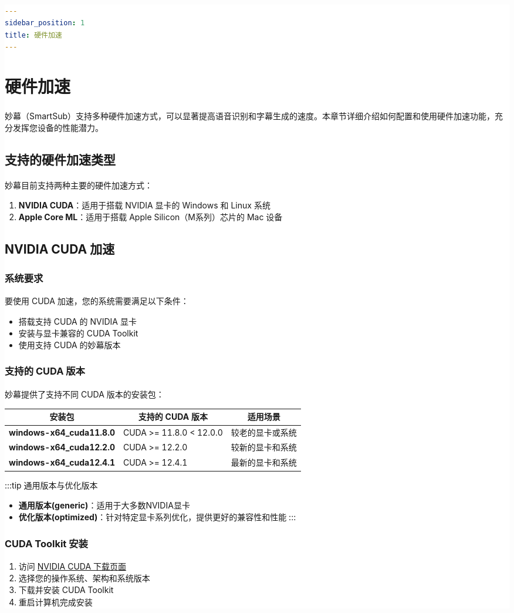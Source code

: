 ```yaml
---
sidebar_position: 1
title: 硬件加速
---
```


# 硬件加速

妙幕（SmartSub）支持多种硬件加速方式，可以显著提高语音识别和字幕生成的速度。本章节详细介绍如何配置和使用硬件加速功能，充分发挥您设备的性能潜力。

## 支持的硬件加速类型

妙幕目前支持两种主要的硬件加速方式：

1. **NVIDIA CUDA**：适用于搭载 NVIDIA 显卡的 Windows 和 Linux 系统
2. **Apple Core ML**：适用于搭载 Apple Silicon（M系列）芯片的 Mac 设备

## NVIDIA CUDA 加速

### 系统要求

要使用 CUDA 加速，您的系统需要满足以下条件：

- 搭载支持 CUDA 的 NVIDIA 显卡
- 安装与显卡兼容的 CUDA Toolkit
- 使用支持 CUDA 的妙幕版本

### 支持的 CUDA 版本

妙幕提供了支持不同 CUDA 版本的安装包：

| 安装包                     | 支持的 CUDA 版本        | 适用场景         |
| -------------------------- | ----------------------- | ---------------- |
| **windows-x64_cuda11.8.0** | CUDA >= 11.8.0 < 12.0.0 | 较老的显卡或系统 |
| **windows-x64_cuda12.2.0** | CUDA >= 12.2.0          | 较新的显卡和系统 |
| **windows-x64_cuda12.4.1** | CUDA >= 12.4.1          | 最新的显卡和系统 |

:::tip 通用版本与优化版本

- **通用版本(generic)**：适用于大多数NVIDIA显卡
- **优化版本(optimized)**：针对特定显卡系列优化，提供更好的兼容性和性能
  :::

### CUDA Toolkit 安装

1. 访问 [NVIDIA CUDA 下载页面](https://developer.nvidia.com/cuda-downloads)
2. 选择您的操作系统、架构和系统版本
3. 下载并安装 CUDA Toolkit
4. 重启计算机完成安装
